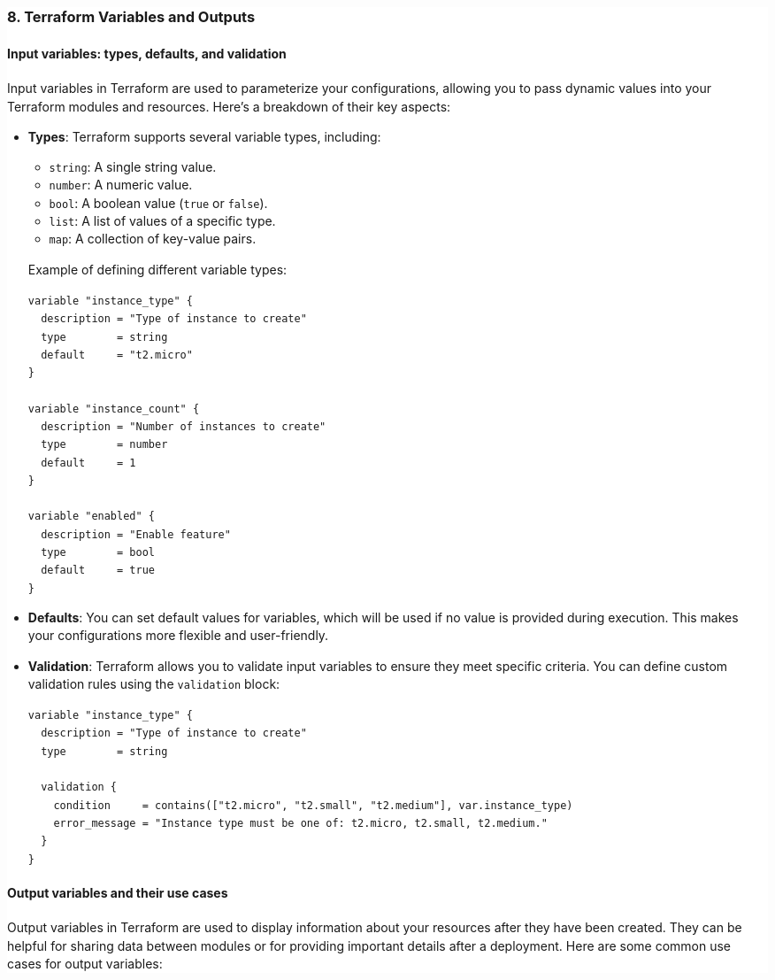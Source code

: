 ### 8. Terraform Variables and Outputs

#### Input variables: types, defaults, and validation
Input variables in Terraform are used to parameterize your configurations, allowing you to pass dynamic values into your Terraform modules and resources. Here’s a breakdown of their key aspects:

- **Types**: Terraform supports several variable types, including:
  - `string`: A single string value.
  - `number`: A numeric value.
  - `bool`: A boolean value (`true` or `false`).
  - `list`: A list of values of a specific type.
  - `map`: A collection of key-value pairs.

  Example of defining different variable types:
  ```hcl
  variable "instance_type" {
    description = "Type of instance to create"
    type        = string
    default     = "t2.micro"
  }

  variable "instance_count" {
    description = "Number of instances to create"
    type        = number
    default     = 1
  }

  variable "enabled" {
    description = "Enable feature"
    type        = bool
    default     = true
  }
  ```

- **Defaults**: You can set default values for variables, which will be used if no value is provided during execution. This makes your configurations more flexible and user-friendly.

- **Validation**: Terraform allows you to validate input variables to ensure they meet specific criteria. You can define custom validation rules using the `validation` block:
  ```hcl
  variable "instance_type" {
    description = "Type of instance to create"
    type        = string

    validation {
      condition     = contains(["t2.micro", "t2.small", "t2.medium"], var.instance_type)
      error_message = "Instance type must be one of: t2.micro, t2.small, t2.medium."
    }
  }
  ```

#### Output variables and their use cases
Output variables in Terraform are used to display information about your resources after they have been created. They can be helpful for sharing data between modules or for providing important details after a deployment. Here are some common use cases for output variables:

